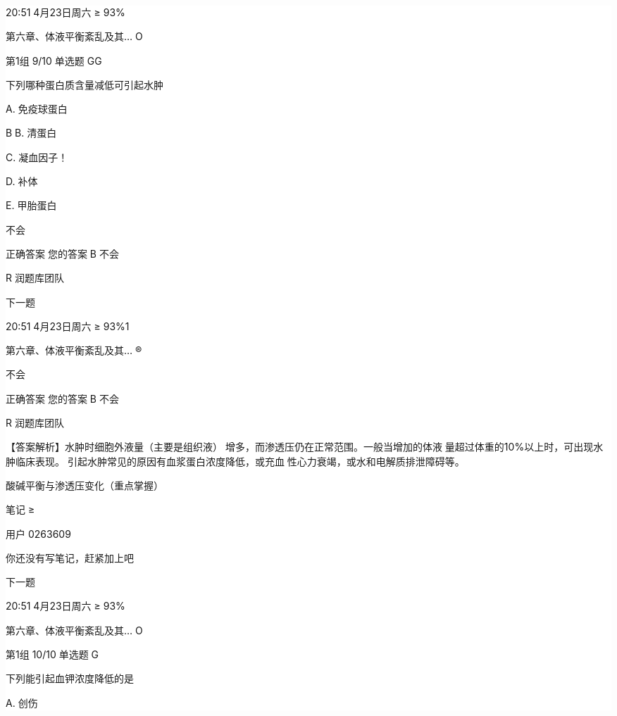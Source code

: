 20:51 4月23日周六 ≥ 93%

第六章、体液平衡紊乱及其… O

第1组 9/10 单选题 GG

下列哪种蛋白质含量减低可引起水肿

A. 免疫球蛋白

B B. 清蛋白

C. 凝血因子！

D. 补体

E. 甲胎蛋白

不会

正确答案 您的答案
B 不会

R 润题库团队

下一题

20:51 4月23日周六 ≥ 93%1

第六章、体液平衡紊乱及其… ®

不会

正确答案 您的答案
B 不会

R 润题库团队

【答案解析】水肿时细胞外液量（主要是组织液）
增多，而渗透压仍在正常范围。一般当增加的体液
量超过体重的10%以上时，可出现水肿临床表现。
引起水肿常见的原因有血浆蛋白浓度降低，或充血
性心力衰竭，或水和电解质排泄障碍等。

酸碱平衡与渗透压变化（重点掌握）

笔记 ≥

用户 0263609

你还没有写笔记，赶紧加上吧

下一题

20:51 4月23日周六 ≥ 93%

第六章、体液平衡紊乱及其… O

第1组 10/10 单选题 G

下列能引起血钾浓度降低的是

A. 创伤

